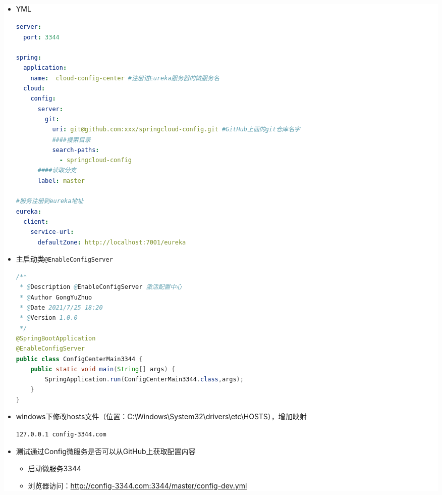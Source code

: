 - YML

  ```yaml
  server:
    port: 3344
  
  spring:
    application:
      name:  cloud-config-center #注册进Eureka服务器的微服务名
    cloud:
      config:
        server:
          git:
            uri: git@github.com:xxx/springcloud-config.git #GitHub上面的git仓库名字
            ####搜索目录
            search-paths:
              - springcloud-config
        ####读取分支
        label: master
  
  #服务注册到eureka地址
  eureka:
    client:
      service-url:
        defaultZone: http://localhost:7001/eureka
  ```

- 主启动类`@EnableConfigServer`

  ```java
  /**
   * @Description @EnableConfigServer 激活配置中心
   * @Author GongYuZhuo
   * @Date 2021/7/25 18:20
   * @Version 1.0.0
   */
  @SpringBootApplication
  @EnableConfigServer
  public class ConfigCenterMain3344 {
      public static void main(String[] args) {
          SpringApplication.run(ConfigCenterMain3344.class,args);
      }
  }
  ```

- windows下修改hosts文件（位置：C:\Windows\System32\drivers\etc\HOSTS），增加映射

  ```
  127.0.0.1 config-3344.com
  ```

- 测试通过Config微服务是否可以从GitHub上获取配置内容

  - 启动微服务3344

  - 浏览器访问：http://config-3344.com:3344/master/config-dev.yml
